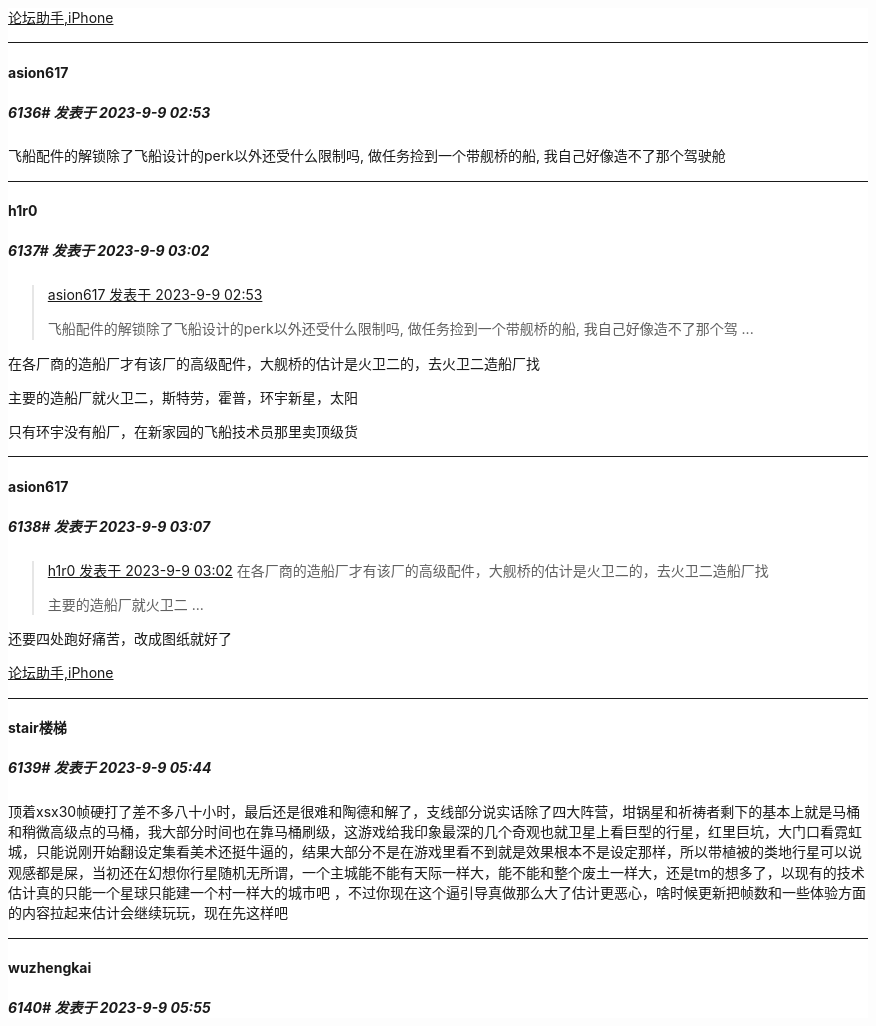 [论坛助手,iPhone](https://bbs.saraba1st.com/2b/forum.php?mod=viewthread&amp;tid=2029836)


*****

####  asion617  
##### 6136#       发表于 2023-9-9 02:53

飞船配件的解锁除了飞船设计的perk以外还受什么限制吗, 做任务捡到一个带舰桥的船, 我自己好像造不了那个驾驶舱

*****

####  h1r0  
##### 6137#       发表于 2023-9-9 03:02

<blockquote><a href="httphttps://bbs.saraba1st.com/2b/forum.php?mod=redirect&amp;goto=findpost&amp;pid=62342072&amp;ptid=2009740" target="_blank">asion617 发表于 2023-9-9 02:53</a>

飞船配件的解锁除了飞船设计的perk以外还受什么限制吗, 做任务捡到一个带舰桥的船, 我自己好像造不了那个驾 ...</blockquote>
在各厂商的造船厂才有该厂的高级配件，大舰桥的估计是火卫二的，去火卫二造船厂找

主要的造船厂就火卫二，斯特劳，霍普，环宇新星，太阳

只有环宇没有船厂，在新家园的飞船技术员那里卖顶级货


*****

####  asion617  
##### 6138#       发表于 2023-9-9 03:07

<blockquote><a href="httphttps://bbs.saraba1st.com/2b/forum.php?mod=redirect&amp;goto=findpost&amp;pid=62342099&amp;ptid=2009740" target="_blank">h1r0 发表于 2023-9-9 03:02</a>
在各厂商的造船厂才有该厂的高级配件，大舰桥的估计是火卫二的，去火卫二造船厂找

主要的造船厂就火卫二 ...</blockquote>
还要四处跑好痛苦，改成图纸就好了

[论坛助手,iPhone](https://bbs.saraba1st.com/2b/forum.php?mod=viewthread&amp;tid=2029836)


*****

####  stair楼梯  
##### 6139#       发表于 2023-9-9 05:44

顶着xsx30帧硬打了差不多八十小时，最后还是很难和陶德和解了，支线部分说实话除了四大阵营，坩锅星和祈祷者剩下的基本上就是马桶和稍微高级点的马桶，我大部分时间也在靠马桶刷级，这游戏给我印象最深的几个奇观也就卫星上看巨型的行星，红里巨坑，大门口看霓虹城，只能说刚开始翻设定集看美术还挺牛逼的，结果大部分不是在游戏里看不到就是效果根本不是设定那样，所以带植被的类地行星可以说观感都是屎，当初还在幻想你行星随机无所谓，一个主城能不能有天际一样大，能不能和整个废土一样大，还是tm的想多了，以现有的技术估计真的只能一个星球只能建一个村一样大的城市吧 ，不过你现在这个逼引导真做那么大了估计更恶心，啥时候更新把帧数和一些体验方面的内容拉起来估计会继续玩玩，现在先这样吧


*****

####  wuzhengkai  
##### 6140#       发表于 2023-9-9 05:55
